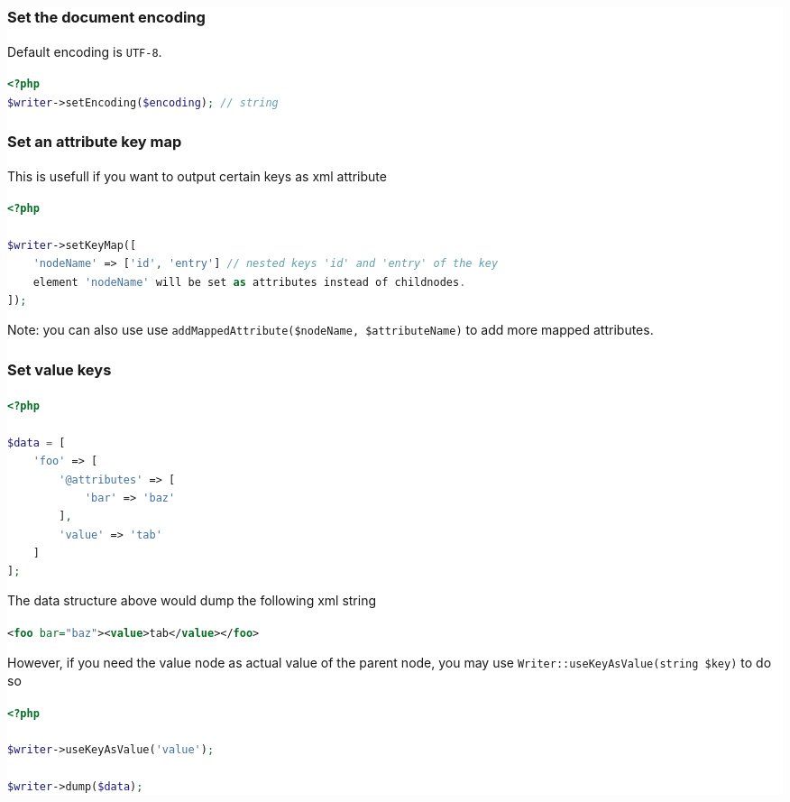 ### Set the document encoding

Default encoding is `UTF-8`.

```php
<?php
$writer->setEncoding($encoding); // string
```

### Set an attribute key map

This is usefull if you want to output certain keys as xml attribute 

```php
<?php

$writer->setKeyMap([
	'nodeName' => ['id', 'entry'] // nested keys 'id' and 'entry' of the key
	element 'nodeName' will be set as attributes instead of childnodes.
]);

```
Note: you can also use use `addMappedAttribute($nodeName, $attributeName)` to add more mapped attributes.

### Set value keys

```php
<?php

$data = [
	'foo' => [
		'@attributes' => [
			'bar' => 'baz'
		],
		'value' => 'tab'
	]
];
```

The data structure above would dump the following xml string

```xml
<foo bar="baz"><value>tab</value></foo>
```

However, if you need the value node as actual value of the parent node, you may
use `Writer::useKeyAsValue(string $key)` to do so

```php
<?php

$writer->useKeyAsValue('value');

$writer->dump($data);
```
